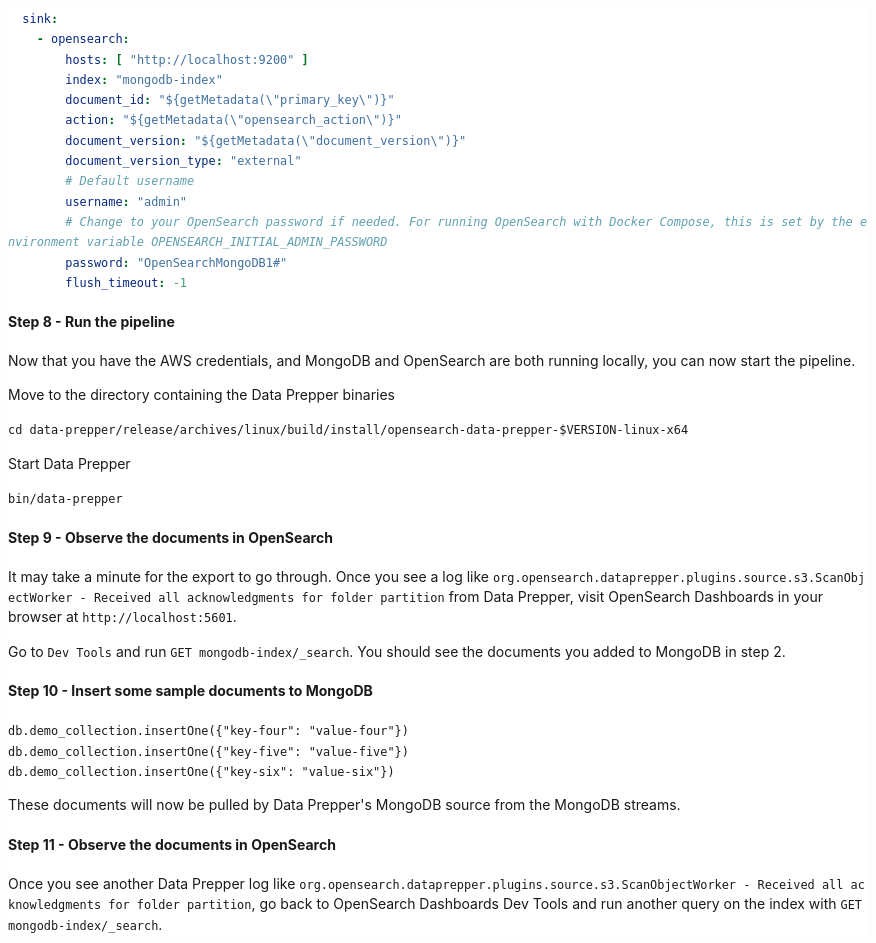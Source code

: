 ```yaml
  sink: 
    - opensearch:  
        hosts: [ "http://localhost:9200" ] 
        index: "mongodb-index" 
        document_id: "${getMetadata(\"primary_key\")}" 
        action: "${getMetadata(\"opensearch_action\")}" 
        document_version: "${getMetadata(\"document_version\")}" 
        document_version_type: "external" 
        # Default username
        username: "admin"
        # Change to your OpenSearch password if needed. For running OpenSearch with Docker Compose, this is set by the environment variable OPENSEARCH_INITIAL_ADMIN_PASSWORD
        password: "OpenSearchMongoDB1#"
        flush_timeout: -1
```

#### Step 8 - Run the pipeline

Now that you have the AWS credentials, and MongoDB and OpenSearch are both running locally, you can now start the pipeline.

Move to the directory containing the Data Prepper binaries

```
cd data-prepper/release/archives/linux/build/install/opensearch-data-prepper-$VERSION-linux-x64
```

Start Data Prepper

```
bin/data-prepper
```

#### Step 9 - Observe the documents in OpenSearch

It may take a minute for the export to go through. Once you see a log like `org.opensearch.dataprepper.plugins.source.s3.ScanObjectWorker - Received all acknowledgments for folder partition` from Data Prepper, 
visit OpenSearch Dashboards in your browser at `http://localhost:5601`. 


Go to `Dev Tools` and run `GET mongodb-index/_search`. You should see the documents you added to MongoDB in step 2. 

#### Step 10 - Insert some sample documents to MongoDB

```
db.demo_collection.insertOne({"key-four": "value-four"})
db.demo_collection.insertOne({"key-five": "value-five"})
db.demo_collection.insertOne({"key-six": "value-six"})
```

These documents will now be pulled by Data Prepper's MongoDB source from the MongoDB streams.

#### Step 11 - Observe the documents in OpenSearch

Once you see another Data Prepper log like `org.opensearch.dataprepper.plugins.source.s3.ScanObjectWorker - Received all acknowledgments for folder partition`, 
go back to OpenSearch Dashboards Dev Tools and run another query on the index with `GET mongodb-index/_search`.
